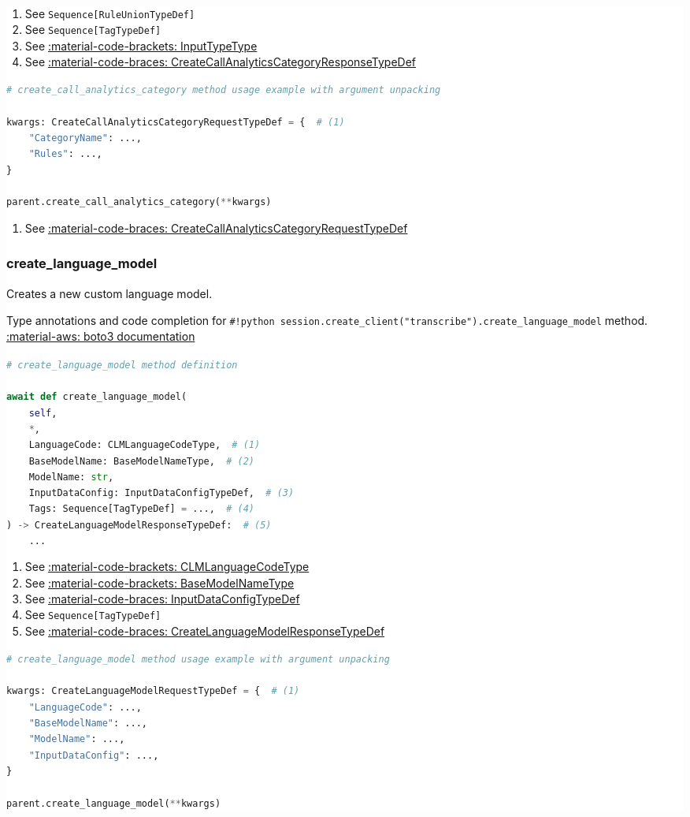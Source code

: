1. See `Sequence[RuleUnionTypeDef]`
2. See `Sequence[TagTypeDef]`
3. See [:material-code-brackets: InputTypeType](./literals.md#inputtypetype)
4. See [:material-code-braces: CreateCallAnalyticsCategoryResponseTypeDef](./type_defs.md#createcallanalyticscategoryresponsetypedef)


```python
# create_call_analytics_category method usage example with argument unpacking

kwargs: CreateCallAnalyticsCategoryRequestTypeDef = {  # (1)
    "CategoryName": ...,
    "Rules": ...,
}

parent.create_call_analytics_category(**kwargs)
```

1. See [:material-code-braces: CreateCallAnalyticsCategoryRequestTypeDef](./type_defs.md#createcallanalyticscategoryrequesttypedef)

### create\_language\_model

Creates a new custom language model.

Type annotations and code completion for `#!python session.create_client("transcribe").create_language_model` method.
[:material-aws: boto3 documentation](https://boto3.amazonaws.com/v1/documentation/api/latest/reference/services/transcribe/client/create_language_model.html)

```python
# create_language_model method definition

await def create_language_model(
    self,
    *,
    LanguageCode: CLMLanguageCodeType,  # (1)
    BaseModelName: BaseModelNameType,  # (2)
    ModelName: str,
    InputDataConfig: InputDataConfigTypeDef,  # (3)
    Tags: Sequence[TagTypeDef] = ...,  # (4)
) -> CreateLanguageModelResponseTypeDef:  # (5)
    ...
```

1. See [:material-code-brackets: CLMLanguageCodeType](./literals.md#clmlanguagecodetype)
2. See [:material-code-brackets: BaseModelNameType](./literals.md#basemodelnametype)
3. See [:material-code-braces: InputDataConfigTypeDef](./type_defs.md#inputdataconfigtypedef)
4. See `Sequence[TagTypeDef]`
5. See [:material-code-braces: CreateLanguageModelResponseTypeDef](./type_defs.md#createlanguagemodelresponsetypedef)


```python
# create_language_model method usage example with argument unpacking

kwargs: CreateLanguageModelRequestTypeDef = {  # (1)
    "LanguageCode": ...,
    "BaseModelName": ...,
    "ModelName": ...,
    "InputDataConfig": ...,
}

parent.create_language_model(**kwargs)
```
